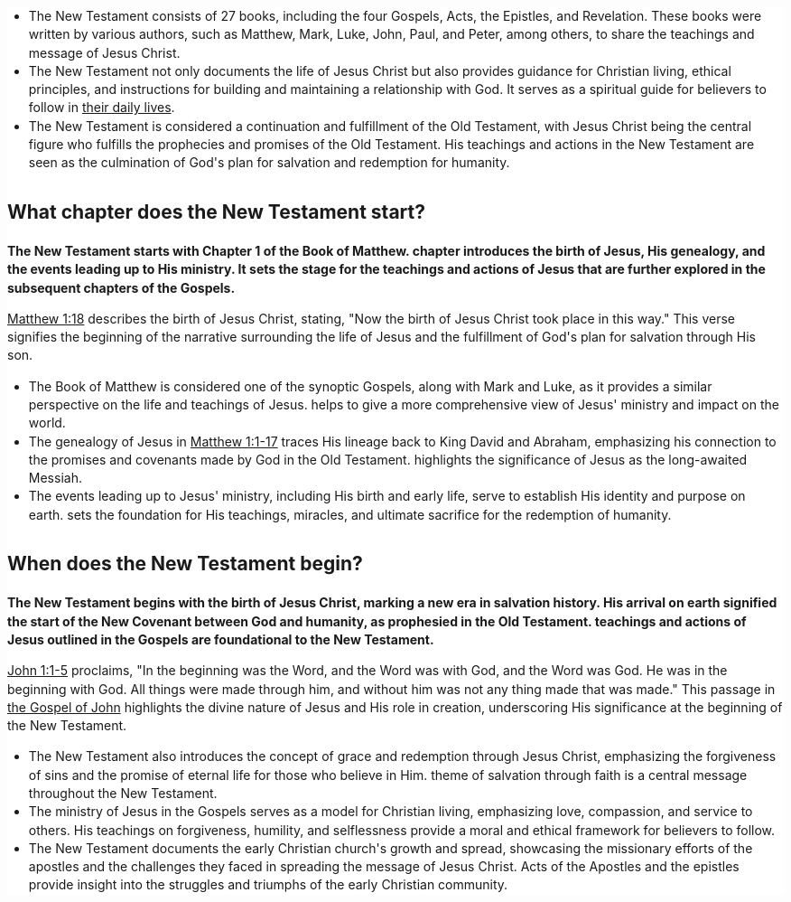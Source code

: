 - The New Testament consists of 27 books, including the four Gospels, Acts, the Epistles, and Revelation. These books were written by various authors, such as Matthew, Mark, Luke, John, Paul, and Peter, among others, to share the teachings and message of Jesus Christ.
- The New Testament not only documents the life of Jesus Christ but also provides guidance for Christian living, ethical principles, and instructions for building and maintaining a relationship with God. It serves as a spiritual guide for believers to follow in [their daily lives](/top-bible-study-workbooks-for-adults-enhance-your-spiritual-growth).
- The New Testament is considered a continuation and fulfillment of the Old Testament, with Jesus Christ being the central figure who fulfills the prophecies and promises of the Old Testament. His teachings and actions in the New Testament are seen as the culmination of God's plan for salvation and redemption for humanity.


## What chapter does the New Testament start?

**The New Testament starts with Chapter 1 of the Book of Matthew.  chapter introduces the birth of Jesus, His genealogy, and the events leading up to His ministry. It sets the stage for the teachings and actions of Jesus that are further explored in the subsequent chapters of the Gospels.**

[Matthew 1:18](https://www.bibleref.com/Matthew/1/Matthew-1-18.html) describes the birth of Jesus Christ, stating, "Now the birth of Jesus Christ took place in this way." This verse signifies the beginning of the narrative surrounding the life of Jesus and the fulfillment of God's plan for salvation through His son.

- The Book of Matthew is considered one of the synoptic Gospels, along with Mark and Luke, as it provides a similar perspective on the life and teachings of Jesus.  helps to give a more comprehensive view of Jesus' ministry and impact on the world.
- The genealogy of Jesus in [Matthew 1:1-17](https://www.bibleref.com/Matthew/1/Matthew-1-1.html) traces His lineage back to King David and Abraham, emphasizing his connection to the promises and covenants made by God in the Old Testament.  highlights the significance of Jesus as the long-awaited Messiah.
- The events leading up to Jesus' ministry, including His birth and early life, serve to establish His identity and purpose on earth.  sets the foundation for His teachings, miracles, and ultimate sacrifice for the redemption of humanity.


## When does the New Testament begin?

**The New Testament begins with the birth of Jesus Christ, marking a new era in salvation history. His arrival on earth signified the start of the New Covenant between God and humanity, as prophesied in the Old Testament.  teachings and actions of Jesus outlined in the Gospels are foundational to the New Testament.**

[John 1:1-5](https://www.bibleref.com/John/1/John-1-1.html) proclaims, "In the beginning was the Word, and the Word was with God, and the Word was God. He was in the beginning with God. All things were made through him, and without him was not any thing made that was made." This passage in [the Gospel of John](/ultimate-guide-best-order-to-read-the-bible-for-beginners) highlights the divine nature of Jesus and His role in creation, underscoring His significance at the beginning of the New Testament.

- The New Testament also introduces the concept of grace and redemption through Jesus Christ, emphasizing the forgiveness of sins and the promise of eternal life for those who believe in Him.  theme of salvation through faith is a central message throughout the New Testament.
- The ministry of Jesus in the Gospels serves as a model for Christian living, emphasizing love, compassion, and service to others. His teachings on forgiveness, humility, and selflessness provide a moral and ethical framework for believers to follow.
- The New Testament documents the early Christian church's growth and spread, showcasing the missionary efforts of the apostles and the challenges they faced in spreading the message of Jesus Christ.  Acts of the Apostles and the epistles provide insight into the struggles and triumphs of the early Christian community.
